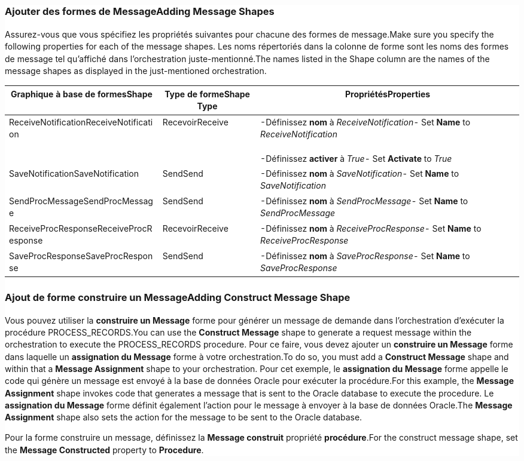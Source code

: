 ### <a name="adding-message-shapes"></a><span data-ttu-id="a343b-230">Ajouter des formes de Message</span><span class="sxs-lookup"><span data-stu-id="a343b-230">Adding Message Shapes</span></span>  
 <span data-ttu-id="a343b-231">Assurez-vous que vous spécifiez les propriétés suivantes pour chacune des formes de message.</span><span class="sxs-lookup"><span data-stu-id="a343b-231">Make sure you specify the following properties for each of the message shapes.</span></span> <span data-ttu-id="a343b-232">Les noms répertoriés dans la colonne de forme sont les noms des formes de message tel qu’affiché dans l’orchestration juste-mentionné.</span><span class="sxs-lookup"><span data-stu-id="a343b-232">The names listed in the Shape column are the names of the message shapes as displayed in the just-mentioned orchestration.</span></span>  
  
|<span data-ttu-id="a343b-233">Graphique à base de formes</span><span class="sxs-lookup"><span data-stu-id="a343b-233">Shape</span></span>|<span data-ttu-id="a343b-234">Type de forme</span><span class="sxs-lookup"><span data-stu-id="a343b-234">Shape Type</span></span>|<span data-ttu-id="a343b-235">Propriétés</span><span class="sxs-lookup"><span data-stu-id="a343b-235">Properties</span></span>|  
|-----------|----------------|----------------|  
|<span data-ttu-id="a343b-236">ReceiveNotification</span><span class="sxs-lookup"><span data-stu-id="a343b-236">ReceiveNotification</span></span>|<span data-ttu-id="a343b-237">Recevoir</span><span class="sxs-lookup"><span data-stu-id="a343b-237">Receive</span></span>|<span data-ttu-id="a343b-238">-Définissez **nom** à *ReceiveNotification*</span><span class="sxs-lookup"><span data-stu-id="a343b-238">- Set **Name** to *ReceiveNotification*</span></span><br /><br /> <span data-ttu-id="a343b-239">-Définissez **activer** à *True*</span><span class="sxs-lookup"><span data-stu-id="a343b-239">- Set **Activate** to *True*</span></span>|  
|<span data-ttu-id="a343b-240">SaveNotification</span><span class="sxs-lookup"><span data-stu-id="a343b-240">SaveNotification</span></span>|<span data-ttu-id="a343b-241">Send</span><span class="sxs-lookup"><span data-stu-id="a343b-241">Send</span></span>|<span data-ttu-id="a343b-242">-Définissez **nom** à *SaveNotification*</span><span class="sxs-lookup"><span data-stu-id="a343b-242">- Set **Name** to *SaveNotification*</span></span>|  
|<span data-ttu-id="a343b-243">SendProcMessage</span><span class="sxs-lookup"><span data-stu-id="a343b-243">SendProcMessage</span></span>|<span data-ttu-id="a343b-244">Send</span><span class="sxs-lookup"><span data-stu-id="a343b-244">Send</span></span>|<span data-ttu-id="a343b-245">-Définissez **nom** à *SendProcMessage*</span><span class="sxs-lookup"><span data-stu-id="a343b-245">- Set **Name** to *SendProcMessage*</span></span>|  
|<span data-ttu-id="a343b-246">ReceiveProcResponse</span><span class="sxs-lookup"><span data-stu-id="a343b-246">ReceiveProcResponse</span></span>|<span data-ttu-id="a343b-247">Recevoir</span><span class="sxs-lookup"><span data-stu-id="a343b-247">Receive</span></span>|<span data-ttu-id="a343b-248">-Définissez **nom** à *ReceiveProcResponse*</span><span class="sxs-lookup"><span data-stu-id="a343b-248">- Set **Name** to *ReceiveProcResponse*</span></span>|  
|<span data-ttu-id="a343b-249">SaveProcResponse</span><span class="sxs-lookup"><span data-stu-id="a343b-249">SaveProcResponse</span></span>|<span data-ttu-id="a343b-250">Send</span><span class="sxs-lookup"><span data-stu-id="a343b-250">Send</span></span>|<span data-ttu-id="a343b-251">-Définissez **nom** à *SaveProcResponse*</span><span class="sxs-lookup"><span data-stu-id="a343b-251">- Set **Name** to *SaveProcResponse*</span></span>|  
  
### <a name="adding-construct-message-shape"></a><span data-ttu-id="a343b-252">Ajout de forme construire un Message</span><span class="sxs-lookup"><span data-stu-id="a343b-252">Adding Construct Message Shape</span></span>  
 <span data-ttu-id="a343b-253">Vous pouvez utiliser la **construire un Message** forme pour générer un message de demande dans l’orchestration d’exécuter la procédure PROCESS_RECORDS.</span><span class="sxs-lookup"><span data-stu-id="a343b-253">You can use the **Construct Message** shape to generate a request message within the orchestration to execute the PROCESS_RECORDS procedure.</span></span> <span data-ttu-id="a343b-254">Pour ce faire, vous devez ajouter un **construire un Message** forme dans laquelle un **assignation du Message** forme à votre orchestration.</span><span class="sxs-lookup"><span data-stu-id="a343b-254">To do so, you must add a **Construct Message** shape and within that a **Message Assignment** shape to your orchestration.</span></span> <span data-ttu-id="a343b-255">Pour cet exemple, le **assignation du Message** forme appelle le code qui génère un message est envoyé à la base de données Oracle pour exécuter la procédure.</span><span class="sxs-lookup"><span data-stu-id="a343b-255">For this example, the **Message Assignment** shape invokes code that generates a message that is sent to the Oracle database to execute the procedure.</span></span> <span data-ttu-id="a343b-256">Le **assignation du Message** forme définit également l’action pour le message à envoyer à la base de données Oracle.</span><span class="sxs-lookup"><span data-stu-id="a343b-256">The **Message Assignment** shape also sets the action for the message to be sent to the Oracle database.</span></span>  
  
 <span data-ttu-id="a343b-257">Pour la forme construire un message, définissez la **Message construit** propriété **procédure**.</span><span class="sxs-lookup"><span data-stu-id="a343b-257">For the construct message shape, set the **Message Constructed** property to **Procedure**.</span></span>  
  